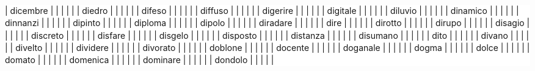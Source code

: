 | dicembre |  |  |  |  |
| diedro |  |  |  |  |
| difeso |  |  |  |  |
| diffuso |  |  |  |  |
| digerire |  |  |  |  |
| digitale |  |  |  |  |
| diluvio |  |  |  |  |
| dinamico |  |  |  |  |
| dinnanzi |  |  |  |  |
| dipinto |  |  |  |  |
| diploma |  |  |  |  |
| dipolo |  |  |  |  |
| diradare |  |  |  |  |
| dire |  |  |  |  |
| dirotto |  |  |  |  |
| dirupo |  |  |  |  |
| disagio |  |  |  |  |
| discreto |  |  |  |  |
| disfare |  |  |  |  |
| disgelo |  |  |  |  |
| disposto |  |  |  |  |
| distanza |  |  |  |  |
| disumano |  |  |  |  |
| dito |  |  |  |  |
| divano |  |  |  |  |
| divelto |  |  |  |  |
| dividere |  |  |  |  |
| divorato |  |  |  |  |
| doblone |  |  |  |  |
| docente |  |  |  |  |
| doganale |  |  |  |  |
| dogma |  |  |  |  |
| dolce |  |  |  |  |
| domato |  |  |  |  |
| domenica |  |  |  |  |
| dominare |  |  |  |  |
| dondolo |  |  |  |  |